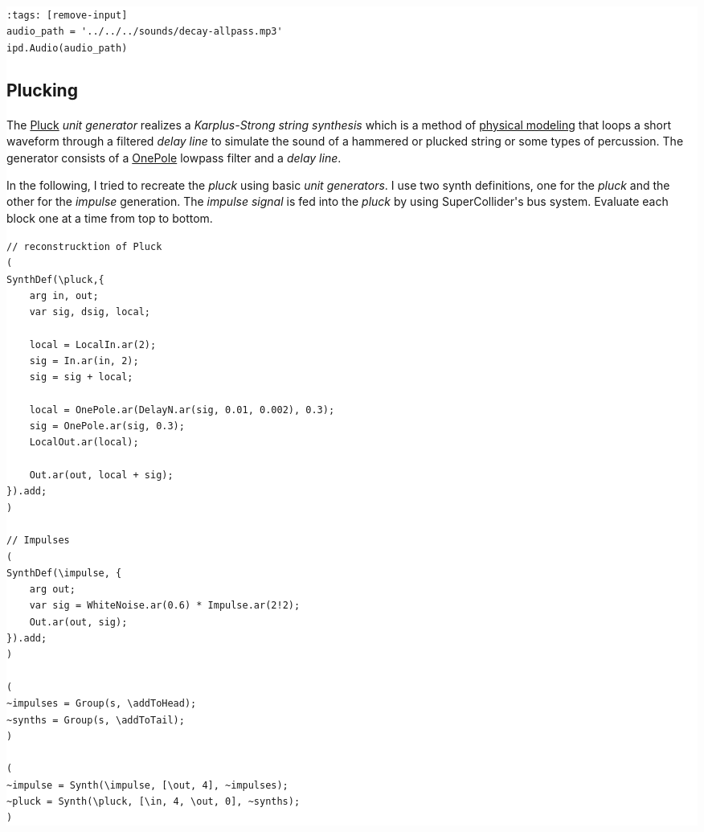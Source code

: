```{code-cell} python3
:tags: [remove-input]
audio_path = '../../../sounds/decay-allpass.mp3'
ipd.Audio(audio_path)
```

## Plucking

The [Pluck](https://doc.sccode.org/Classes/Pluck.html) *unit generator* realizes a *Karplus-Strong string synthesis* which is a method of [physical modeling](sec-pm) that loops a short waveform through a filtered *delay line* to simulate the sound of a hammered or plucked string or some types of percussion.
The generator consists of a [OnePole](sec-onepole) lowpass filter and a *delay line*.

In the following, I tried to recreate the *pluck* using basic *unit generators*.
I use two synth definitions, one for the *pluck* and the other for the *impulse* generation.
The *impulse signal* is fed into the *pluck* by using SuperCollider's bus system.
Evaluate each block one at a time from top to bottom.

```isc
// reconstrucktion of Pluck
(
SynthDef(\pluck,{
    arg in, out;
    var sig, dsig, local;

    local = LocalIn.ar(2);
    sig = In.ar(in, 2);
    sig = sig + local;

    local = OnePole.ar(DelayN.ar(sig, 0.01, 0.002), 0.3);
    sig = OnePole.ar(sig, 0.3);
    LocalOut.ar(local);

    Out.ar(out, local + sig);
}).add;
)

// Impulses
(
SynthDef(\impulse, {
    arg out;
    var sig = WhiteNoise.ar(0.6) * Impulse.ar(2!2);
    Out.ar(out, sig);
}).add;
)

(
~impulses = Group(s, \addToHead);
~synths = Group(s, \addToTail);
)

(
~impulse = Synth(\impulse, [\out, 4], ~impulses);
~pluck = Synth(\pluck, [\in, 4, \out, 0], ~synths);
)
```
